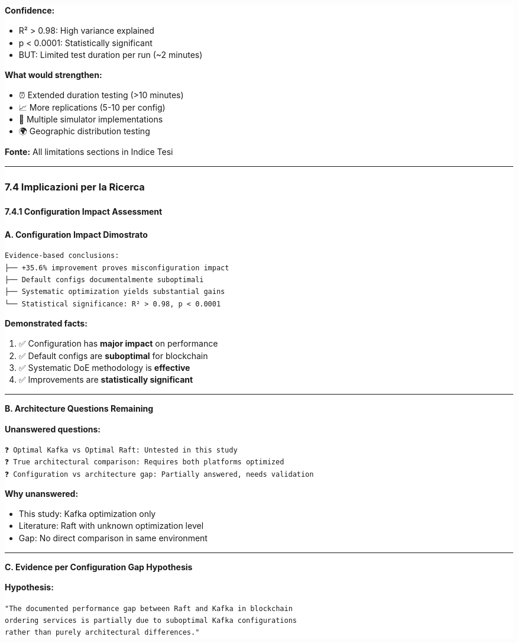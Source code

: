**Confidence:**
- R² > 0.98: High variance explained
- p < 0.0001: Statistically significant
- BUT: Limited test duration per run (~2 minutes)

**What would strengthen:**
- ⏰ Extended duration testing (>10 minutes)
- 📈 More replications (5-10 per config)
- 🔄 Multiple simulator implementations
- 🌍 Geographic distribution testing

**Fonte:** All limitations sections in Indice Tesi

---

### 7.4 Implicazioni per la Ricerca

#### 7.4.1 Configuration Impact Assessment

**A. Configuration Impact Dimostrato**

```
Evidence-based conclusions:
├── +35.6% improvement proves misconfiguration impact
├── Default configs documentalmente suboptimali
├── Systematic optimization yields substantial gains
└── Statistical significance: R² > 0.98, p < 0.0001
```

**Demonstrated facts:**
1. ✅ Configuration has **major impact** on performance
2. ✅ Default configs are **suboptimal** for blockchain
3. ✅ Systematic DoE methodology is **effective**
4. ✅ Improvements are **statistically significant**

---

**B. Architecture Questions Remaining**

**Unanswered questions:**
```
❓ Optimal Kafka vs Optimal Raft: Untested in this study
❓ True architectural comparison: Requires both platforms optimized
❓ Configuration vs architecture gap: Partially answered, needs validation
```

**Why unanswered:**
- This study: Kafka optimization only
- Literature: Raft with unknown optimization level
- Gap: No direct comparison in same environment

---

**C. Evidence per Configuration Gap Hypothesis**

**Hypothesis:**
```
"The documented performance gap between Raft and Kafka in blockchain 
ordering services is partially due to suboptimal Kafka configurations 
rather than purely architectural differences."
```

